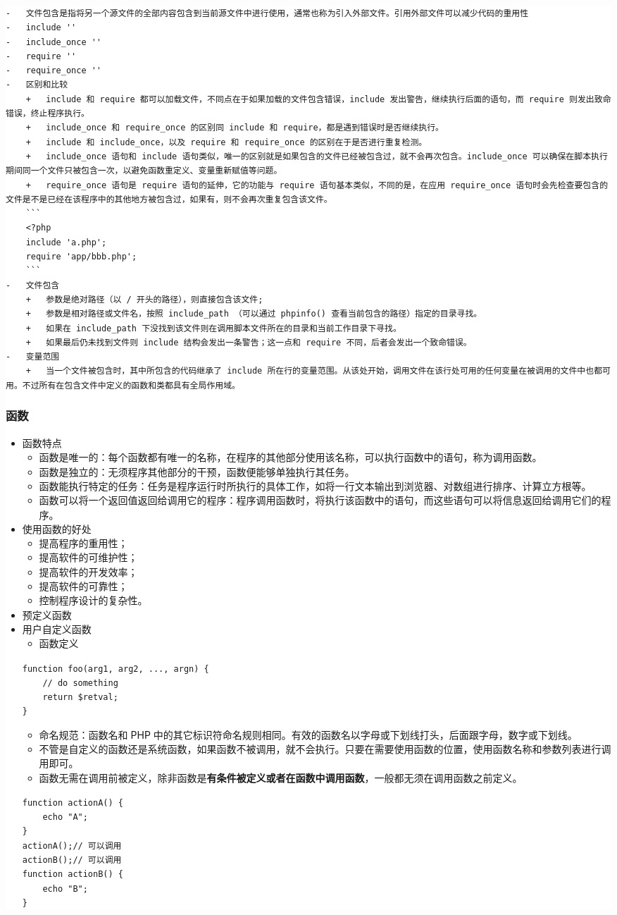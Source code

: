 	- 	文件包含是指将另一个源文件的全部内容包含到当前源文件中进行使用，通常也称为引入外部文件。引用外部文件可以减少代码的重用性
	-	include ''
	-	include_once ''
	-	require ''
	-	require_once ''
	-	区别和比较
		+	include 和 require 都可以加载文件，不同点在于如果加载的文件包含错误，include 发出警告，继续执行后面的语句，而 require 则发出致命错误，终止程序执行。
		+	include_once 和 require_once 的区别同 include 和 require，都是遇到错误时是否继续执行。
		+	include 和 include_once，以及 require 和 require_once 的区别在于是否进行重复检测。
		+	include_once 语句和 include 语句类似，唯一的区别就是如果包含的文件已经被包含过，就不会再次包含。include_once 可以确保在脚本执行期间同一个文件只被包含一次，以避免函数重定义、变量重新赋值等问题。
		+	require_once 语句是 require 语句的延伸，它的功能与 require 语句基本类似，不同的是，在应用 require_once 语句时会先检查要包含的文件是不是已经在该程序中的其他地方被包含过，如果有，则不会再次重复包含该文件。
		```
		<?php
		include 'a.php';
		require 'app/bbb.php';
		```
	-	文件包含
		+	参数是绝对路径（以 / 开头的路径），则直接包含该文件;
		+	参数是相对路径或文件名，按照 include_path （可以通过 phpinfo() 查看当前包含的路径）指定的目录寻找。
		+	如果在 include_path 下没找到该文件则在调用脚本文件所在的目录和当前工作目录下寻找。
		+	如果最后仍未找到文件则 include 结构会发出一条警告；这一点和 require 不同，后者会发出一个致命错误。
	-	变量范围
		+	当一个文件被包含时，其中所包含的代码继承了 include 所在行的变量范围。从该处开始，调用文件在该行处可用的任何变量在被调用的文件中也都可用。不过所有在包含文件中定义的函数和类都具有全局作用域。

### 函数
*	函数特点
	- 	函数是唯一的：每个函数都有唯一的名称，在程序的其他部分使用该名称，可以执行函数中的语句，称为调用函数。
	- 	函数是独立的：无须程序其他部分的干预，函数便能够单独执行其任务。
	- 	函数能执行特定的任务：任务是程序运行时所执行的具体工作，如将一行文本输出到浏览器、对数组进行排序、计算立方根等。
	- 	函数可以将一个返回值返回给调用它的程序：程序调用函数时，将执行该函数中的语句，而这些语句可以将信息返回给调用它们的程序。
*	使用函数的好处
	- 	提高程序的重用性；
	- 	提高软件的可维护性；
	- 	提高软件的开发效率；
	- 	提高软件的可靠性；
	- 	控制程序设计的复杂性。
*	预定义函数
*	用户自定义函数
	-	函数定义
	```
	function foo(arg1, arg2, ..., argn) {
		// do something
		return $retval;
	}
	```
	-	命名规范：函数名和 PHP 中的其它标识符命名规则相同。有效的函数名以字母或下划线打头，后面跟字母，数字或下划线。
	- 	不管是自定义的函数还是系统函数，如果函数不被调用，就不会执行。只要在需要使用函数的位置，使用函数名称和参数列表进行调用即可。
	-	函数无需在调用前被定义，除非函数是**有条件被定义或者在函数中调用函数**，一般都无须在调用函数之前定义。
	```
	function actionA() {
		echo "A";
	}
	actionA();// 可以调用
	actionB();// 可以调用
	function actionB() {
		echo "B";
	}
